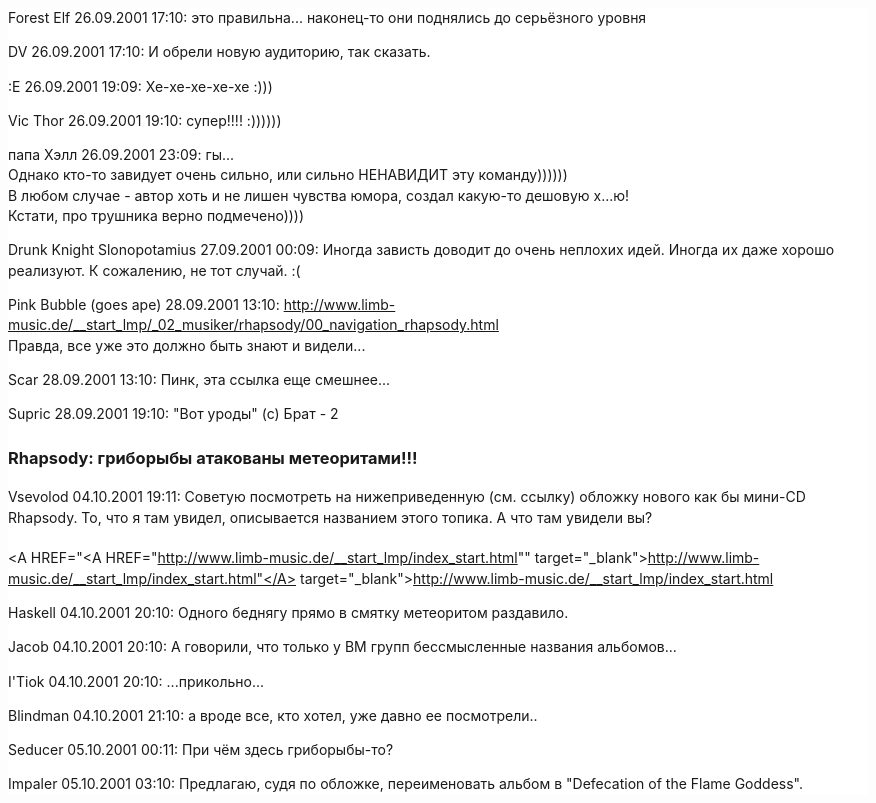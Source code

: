 Forest Elf 26.09.2001 17:10:
это правильна... наконец-то они поднялись до серьёзного уровня

DV 26.09.2001 17:10:
И обрели новую аудиторию, так сказать.

:E 26.09.2001 19:09:
Хе-хе-хе-хе-хе :)))

Vic Thor 26.09.2001 19:10:
супер!!!! :))))))

папа Хэлл 26.09.2001 23:09:
гы...<BR>Однако кто-то завидует очень сильно, или сильно НЕНАВИДИТ эту команду))))))<BR>В любом случае - автор хоть и не лишен чувства юмора, создал какую-то дешовую х...ю! <BR>Кстати, про трушника верно подмечено))))

Drunk Knight Slonopotamius 27.09.2001 00:09:
Иногда зависть доводит до очень неплохих идей. Иногда их даже хорошо реализуют. К сожалению, не тот случай. :(

Pink Bubble (goes ape) 28.09.2001 13:10:
<A HREF="http://www.limb-music.de/__start_lmp/_02_musiker/rhapsody/00_navigation_rhapsody.html" target="_blank">http://www.limb-music.de/__start_lmp/_02_musiker/rhapsody/00_navigation_rhapsody.html</A><BR>Правда, все уже это должно быть знают и видели...

Scar 28.09.2001 13:10:
Пинк, эта ссылка еще смешнее...

Supric 28.09.2001 19:10:
"Вот уроды" (с) Брат - 2


### Rhapsody: гриборыбы атакованы метеоритами!!!

Vsevolod 04.10.2001 19:11:
Советую посмотреть на нижеприведенную (см. ссылку) обложку нового как бы мини-CD Rhapsody. То, что я там увидел, описывается названием этого топика. А что там увидели вы?<BR><BR><A HREF="<A HREF="http://www.limb-music.de/__start_lmp/index_start.html"" target="_blank">http://www.limb-music.de/__start_lmp/index_start.html"</A> target="_blank"><A HREF="http://www.limb-music.de/__start_lmp/index_start.html</A>" target="_blank">http://www.limb-music.de/__start_lmp/index_start.html</A></A>

Haskell 04.10.2001 20:10:
Одного беднягу прямо в смятку метеоритом раздавило.

Jacob 04.10.2001 20:10:
А говорили, что только у BM групп бессмысленные названия альбомов...

I'Tiok 04.10.2001 20:10:
...прикольно...

Blindman 04.10.2001 21:10:
а вроде все, кто хотел, уже давно ее посмотрели..

Seducer 05.10.2001 00:11:
При чём здесь гриборыбы-то?

Impaler 05.10.2001 03:10:
Предлагаю, судя по обложке, переименовать альбом в "Defecation of the Flame Goddess". 
